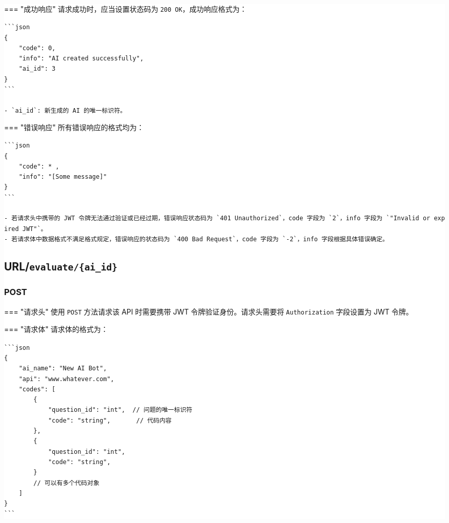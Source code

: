 === "成功响应"
    请求成功时，应当设置状态码为 `200 OK`，成功响应格式为：

    ```json
    {
        "code": 0,
        "info": "AI created successfully",
        "ai_id": 3
    }
    ```

    - `ai_id`: 新生成的 AI 的唯一标识符。

=== "错误响应"
    所有错误响应的格式均为：

    ```json
    {
        "code": * ,
        "info": "[Some message]"
    }
    ```

    - 若请求头中携带的 JWT 令牌无法通过验证或已经过期，错误响应状态码为 `401 Unauthorized`，code 字段为 `2`，info 字段为 `"Invalid or expired JWT"`。
    - 若请求体中数据格式不满足格式规定，错误响应的状态码为 `400 Bad Request`，code 字段为 `-2`，info 字段根据具体错误确定。

## URL/`evaluate/{ai_id}`
### POST

=== "请求头"
    使用 `POST` 方法请求该 API 时需要携带 JWT 令牌验证身份。请求头需要将 `Authorization` 字段设置为 JWT 令牌。

=== "请求体"
    请求体的格式为：

    ```json
    {
        "ai_name": "New AI Bot",
        "api": "www.whatever.com",
        "codes": [
            {
                "question_id": "int",  // 问题的唯一标识符
                "code": "string",       // 代码内容
            },
            {
                "question_id": "int",
                "code": "string",
            }
            // 可以有多个代码对象
        ]
    }
    ```
